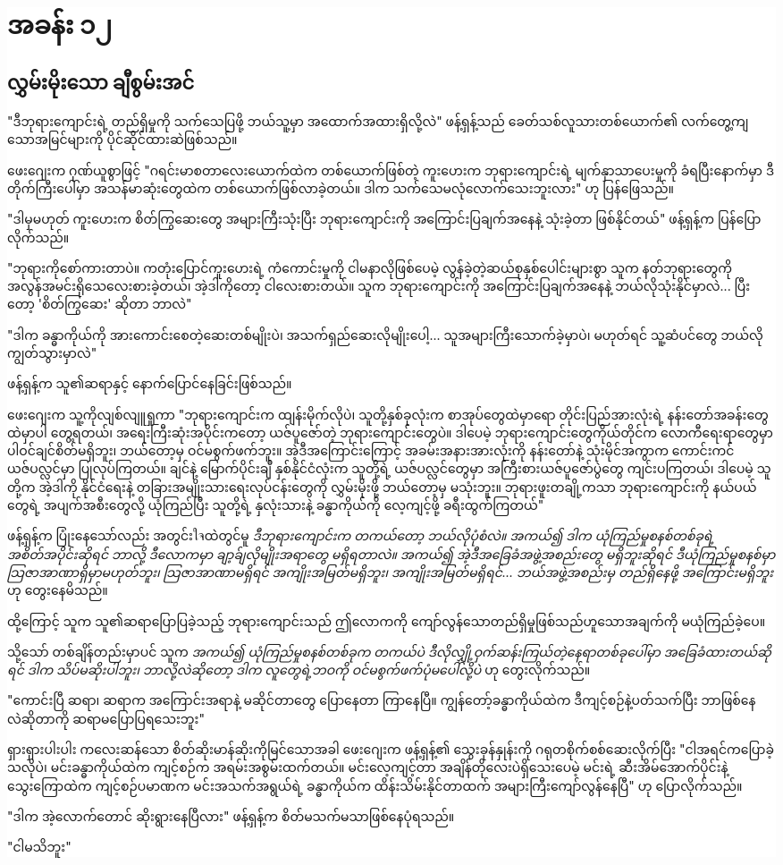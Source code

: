 # အခန်း ၁၂

## လွှမ်းမိုးသော ချီစွမ်းအင်

"ဒီဘုရားကျောင်းရဲ့ တည်ရှိမှုကို သက်သေပြဖို့ ဘယ်သူ့မှာ အထောက်အထားရှိလို့လဲ" ဖန့်ရှန့်သည် ခေတ်သစ်လူသားတစ်ယောက်၏ လက်တွေ့ကျသောအမြင်များကို ပိုင်ဆိုင်ထားဆဲဖြစ်သည်။

ဖေးဂျေးက ဂုဏ်ယူစွာဖြင့် "ဂရင်းမာစတာလေးယောက်ထဲက တစ်ယောက်ဖြစ်တဲ့ ကူးဟေးက ဘုရားကျောင်းရဲ့ မျက်နှာသာပေးမှုကို ခံရပြီးနောက်မှာ ဒီတိုက်ကြီးပေါ်မှာ အသန်မာဆုံးတွေထဲက တစ်ယောက်ဖြစ်လာခဲ့တယ်။ ဒါက သက်သေမလုံလောက်သေးဘူးလား" ဟု ပြန်ဖြေသည်။

"ဒါမှမဟုတ် ကူးဟေးက စိတ်ကြွဆေးတွေ အများကြီးသုံးပြီး ဘုရားကျောင်းကို အကြောင်းပြချက်အနေနဲ့ သုံးခဲ့တာ ဖြစ်နိုင်တယ်" ဖန့်ရှန့်က ပြန်ပြောလိုက်သည်။

"ဘုရားကိုစော်ကားတာပဲ။ ကတုံးပြောင်ကူးဟေးရဲ့ ကံကောင်းမှုကို ငါမနာလိုဖြစ်ပေမဲ့ လွန်ခဲ့တဲ့ဆယ်စုနှစ်ပေါင်းများစွာ သူက နတ်ဘုရားတွေကို အလွန်အမင်းရိုသေလေးစားခဲ့တယ်၊ အဲ့ဒါကိုတော့ ငါလေးစားတယ်။ သူက ဘုရားကျောင်းကို အကြောင်းပြချက်အနေနဲ့ ဘယ်လိုသုံးနိုင်မှာလဲ... ပြီးတော့ 'စိတ်ကြွဆေး' ဆိုတာ ဘာလဲ"

"ဒါက ခန္ဓာကိုယ်ကို အားကောင်းစေတဲ့ဆေးတစ်မျိုးပဲ၊ အသက်ရှည်ဆေးလိုမျိုးပေါ့... သူအများကြီးသောက်ခဲ့မှာပဲ၊ မဟုတ်ရင် သူ့ဆံပင်တွေ ဘယ်လိုကျွတ်သွားမှာလဲ"

ဖန့်ရှန့်က သူ၏ဆရာနှင့် နောက်ပြောင်နေခြင်းဖြစ်သည်။

ဖေးဂျေးက သူ့ကိုလျစ်လျူရှုကာ "ဘုရားကျောင်းက ထျန်းမိုက်လိုပဲ၊ သူတို့နှစ်ခုလုံးက စာအုပ်တွေထဲမှာရော တိုင်းပြည်အားလုံးရဲ့ နန်းတော်အခန်းတွေထဲမှာပါ တွေ့ရတယ်၊ အရေးကြီးဆုံးအပိုင်းကတော့ ယဇ်ပူဇော်တဲ့ ဘုရားကျောင်းတွေပဲ။ ဒါပေမဲ့ ဘုရားကျောင်းတွေကိုယ်တိုင်က လောကီရေးရာတွေမှာ ပါဝင်ချင်စိတ်မရှိဘူး၊ ဘယ်တော့မှ ဝင်မစွက်ဖက်ဘူး။ အဲ့ဒီအကြောင်းကြောင့် အခမ်းအနားအားလုံးကို နန်းတော်နဲ့ သုံးမိုင်အကွာက ကောင်းကင်ယဇ်ပလ္လင်မှာ ပြုလုပ်ကြတယ်။ ချင်နဲ့ မြောက်ပိုင်းချီ နှစ်နိုင်ငံလုံးက သူတို့ရဲ့ ယဇ်ပလ္လင်တွေမှာ အကြီးစားယဇ်ပူဇော်ပွဲတွေ ကျင်းပကြတယ်၊ ဒါပေမဲ့ သူတို့က အဲ့ဒါကို နိုင်ငံရေးနဲ့ တခြားအမျိုးသားရေးလုပ်ငန်းတွေကို လွှမ်းမိုးဖို့ ဘယ်တော့မှ မသုံးဘူး။ ဘုရားဖူးတချို့ကသာ ဘုရားကျောင်းကို နယ်ပယ်တွေရဲ့ အပျက်အစီးတွေလို့ ယုံကြည်ပြီး သူတို့ရဲ့ နှလုံးသားနဲ့ ခန္ဓာကိုယ်ကို လေ့ကျင့်ဖို့ ခရီးထွက်ကြတယ်"

ဖန့်ရှန့်က ပြုံးနေသော်လည်း အတွင်းใจထဲတွင်မူ _ဒီဘုရားကျောင်းက တကယ်တော့ ဘယ်လိုပုံစံလဲ။ အကယ်၍ ဒါက ယုံကြည်မှုစနစ်တစ်ခုရဲ့ အစိတ်အပိုင်းဆိုရင် ဘာလို့ ဒီလောကမှာ ချာ့ခ်ျလိုမျိုးအရာတွေ မရှိရတာလဲ။ အကယ်၍ အဲ့ဒီအခြေခံအဖွဲ့အစည်းတွေ မရှိဘူးဆိုရင် ဒီယုံကြည်မှုစနစ်မှာ သြဇာအာဏာရှိမှာမဟုတ်ဘူး၊ သြဇာအာဏာမရှိရင် အကျိုးအမြတ်မရှိဘူး၊ အကျိုးအမြတ်မရှိရင်... ဘယ်အဖွဲ့အစည်းမှ တည်ရှိနေဖို့ အကြောင်းမရှိဘူး_ ဟု တွေးနေမိသည်။

ထို့ကြောင့် သူက သူ၏ဆရာပြောပြခဲ့သည့် ဘုရားကျောင်းသည် ဤလောကကို ကျော်လွန်သောတည်ရှိမှုဖြစ်သည်ဟူသောအချက်ကို မယုံကြည်ခဲ့ပေ။

သို့သော် တစ်ချိန်တည်းမှာပင် သူက _အကယ်၍ ယုံကြည်မှုစနစ်တစ်ခုက တကယ်ပဲ ဒီလိုလျှို့ဝှက်ဆန်းကြယ်တဲ့နေရာတစ်ခုပေါ်မှာ အခြေခံထားတယ်ဆိုရင် ဒါက သိပ်မဆိုးပါဘူး၊ ဘာလို့လဲဆိုတော့ ဒါက လူတွေရဲ့ဘဝကို ဝင်မစွက်ဖက်ပုံမပေါ်လို့ပဲ_ ဟု တွေးလိုက်သည်။

"ကောင်းပြီ ဆရာ၊ ဆရာက အကြောင်းအရာနဲ့ မဆိုင်တာတွေ ပြောနေတာ ကြာနေပြီ။ ကျွန်တော့်ခန္ဓာကိုယ်ထဲက ဒီကျင့်စဉ်နဲ့ပတ်သက်ပြီး ဘာဖြစ်နေလဲဆိုတာကို ဆရာမပြောပြရသေးဘူး"

ရှားရှားပါးပါး ကလေးဆန်သော စိတ်ဆိုးမာန်ဆိုးကိုမြင်သောအခါ ဖေးဂျေးက ဖန့်ရှန့်၏ သွေးခုန်နှုန်းကို ဂရုတစိုက်စစ်ဆေးလိုက်ပြီး "ငါအရင်ကပြောခဲ့သလိုပဲ၊ မင်းခန္ဓာကိုယ်ထဲက ကျင့်စဉ်က အရမ်းအစွမ်းထက်တယ်။ မင်းလေ့ကျင့်တာ အချိန်တိုလေးပဲရှိသေးပေမဲ့ မင်းရဲ့ ဆီးအိမ်အောက်ပိုင်းနဲ့ သွေးကြောထဲက ကျင့်စဉ်ပမာဏက မင်းအသက်အရွယ်ရဲ့ ခန္ဓာကိုယ်က ထိန်းသိမ်းနိုင်တာထက် အများကြီးကျော်လွန်နေပြီ" ဟု ပြောလိုက်သည်။

"ဒါက အဲ့လောက်တောင် ဆိုးရွားနေပြီလား" ဖန့်ရှန့်က စိတ်မသက်မသာဖြစ်နေပုံရသည်။

"ငါမသိဘူး"
